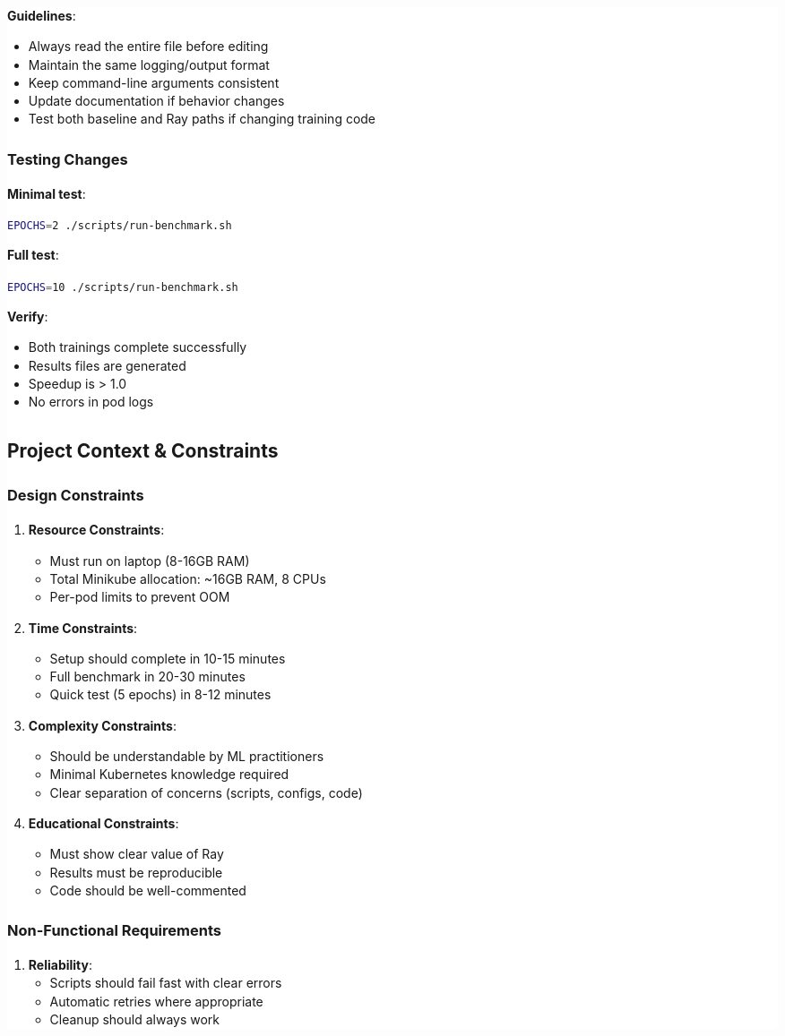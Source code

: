 **Guidelines**:
- Always read the entire file before editing
- Maintain the same logging/output format
- Keep command-line arguments consistent
- Update documentation if behavior changes
- Test both baseline and Ray paths if changing training code

### Testing Changes

**Minimal test**:
```bash
EPOCHS=2 ./scripts/run-benchmark.sh
```

**Full test**:
```bash
EPOCHS=10 ./scripts/run-benchmark.sh
```

**Verify**:
- Both trainings complete successfully
- Results files are generated
- Speedup is > 1.0
- No errors in pod logs

## Project Context & Constraints

### Design Constraints

1. **Resource Constraints**:
   - Must run on laptop (8-16GB RAM)
   - Total Minikube allocation: ~16GB RAM, 8 CPUs
   - Per-pod limits to prevent OOM

2. **Time Constraints**:
   - Setup should complete in 10-15 minutes
   - Full benchmark in 20-30 minutes
   - Quick test (5 epochs) in 8-12 minutes

3. **Complexity Constraints**:
   - Should be understandable by ML practitioners
   - Minimal Kubernetes knowledge required
   - Clear separation of concerns (scripts, configs, code)

4. **Educational Constraints**:
   - Must show clear value of Ray
   - Results must be reproducible
   - Code should be well-commented

### Non-Functional Requirements

1. **Reliability**:
   - Scripts should fail fast with clear errors
   - Automatic retries where appropriate
   - Cleanup should always work
